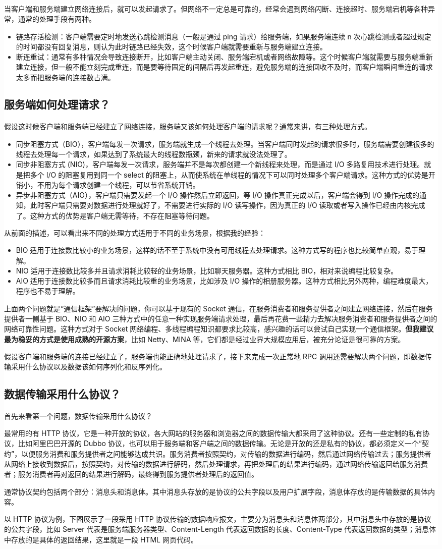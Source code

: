 当客户端和服务端建立网络连接后，就可以发起请求了。但网络不一定总是可靠的，经常会遇到网络闪断、连接超时、服务端宕机等各种异常，通常的处理手段有两种。
- 链路存活检测：客户端需要定时地发送心跳检测消息（一般是通过 ping 请求）给服务端，如果服务端连续 n 次心跳检测或者超过规定的时间都没有回复消息，则认为此时链路已经失效，这个时候客户端就需要重新与服务端建立连接。
- 断连重试：通常有多种情况会导致连接断开，比如客户端主动关闭、服务端宕机或者网络故障等。这个时候客户端就需要与服务端重新建立连接，但一般不能立刻完成重连，而是要等待固定的间隔后再发起重连，避免服务端的连接回收不及时，而客户端瞬间重连的请求太多而把服务端的连接数占满。

## 服务端如何处理请求？

假设这时候客户端和服务端已经建立了网络连接，服务端又该如何处理客户端的请求呢？通常来讲，有三种处理方式。

- 同步阻塞方式（BIO），客户端每发一次请求，服务端就生成一个线程去处理。当客户端同时发起的请求很多时，服务端需要创建很多的线程去处理每一个请求，如果达到了系统最大的线程数瓶颈，新来的请求就没法处理了。
- 同步非阻塞方式 (NIO)，客户端每发一次请求，服务端并不是每次都创建一个新线程来处理，而是通过 I/O 多路复用技术进行处理。就是把多个 I/O 的阻塞复用到同一个 select 的阻塞上，从而使系统在单线程的情况下可以同时处理多个客户端请求。这种方式的优势是开销小，不用为每个请求创建一个线程，可以节省系统开销。
- 异步非阻塞方式（AIO），客户端只需要发起一个 I/O 操作然后立即返回，等 I/O 操作真正完成以后，客户端会得到 I/O 操作完成的通知，此时客户端只需要对数据进行处理就好了，不需要进行实际的 I/O 读写操作，因为真正的 I/O 读取或者写入操作已经由内核完成了。这种方式的优势是客户端无需等待，不存在阻塞等待问题。

从前面的描述，可以看出来不同的处理方式适用于不同的业务场景，根据我的经验：
- BIO 适用于连接数比较小的业务场景，这样的话不至于系统中没有可用线程去处理请求。这种方式写的程序也比较简单直观，易于理解。
- NIO 适用于连接数比较多并且请求消耗比较轻的业务场景，比如聊天服务器。这种方式相比 BIO，相对来说编程比较复杂。
- AIO 适用于连接数比较多而且请求消耗比较重的业务场景，比如涉及 I/O 操作的相册服务器。这种方式相比另外两种，编程难度最大，程序也不易于理解。

上面两个问题就是“通信框架”要解决的问题，你可以基于现有的 Socket 通信，在服务消费者和服务提供者之间建立网络连接，然后在服务提供者一侧基于 BIO、NIO 和 AIO 三种方式中的任意一种实现服务端请求处理，最后再花费一些精力去解决服务消费者和服务提供者之间的网络可靠性问题。这种方式对于 Socket 网络编程、多线程编程知识都要求比较高，感兴趣的话可以尝试自己实现一个通信框架。<b>但我建议最为稳妥的方式是使用成熟的开源方案</b>，比如 Netty、MINA 等，它们都是经过业界大规模应用后，被充分论证是很可靠的方案。

假设客户端和服务端的连接已经建立了，服务端也能正确地处理请求了，接下来完成一次正常地 RPC 调用还需要解决两个问题，即数据传输采用什么协议以及数据该如何序列化和反序列化。

## 数据传输采用什么协议？

首先来看第一个问题，数据传输采用什么协议？

最常用的有 HTTP 协议，它是一种开放的协议，各大网站的服务器和浏览器之间的数据传输大都采用了这种协议。还有一些定制的私有协议，比如阿里巴巴开源的 Dubbo 协议，也可以用于服务端和客户端之间的数据传输。无论是开放的还是私有的协议，都必须定义一个“契约”，以便服务消费和服务提供者之间能够达成共识。服务消费者按照契约，对传输的数据进行编码，然后通过网络传输过去；服务提供者从网络上接收到数据后，按照契约，对传输的数据进行解码，然后处理请求，再把处理后的结果进行编码，通过网络传输返回给服务消费者；服务消费者再对返回的结果进行解码，最终得到服务提供者处理后的返回值。

通常协议契约包括两个部分：消息头和消息体。其中消息头存放的是协议的公共字段以及用户扩展字段，消息体存放的是传输数据的具体内容。

以 HTTP 协议为例，下图展示了一段采用 HTTP 协议传输的数据响应报文，主要分为消息头和消息体两部分，其中消息头中存放的是协议的公共字段，比如 Server 代表是服务端服务器类型、Content-Length 代表返回数据的长度、Content-Type 代表返回数据的类型；消息体中存放的是具体的返回结果，这里就是一段 HTML 网页代码。
